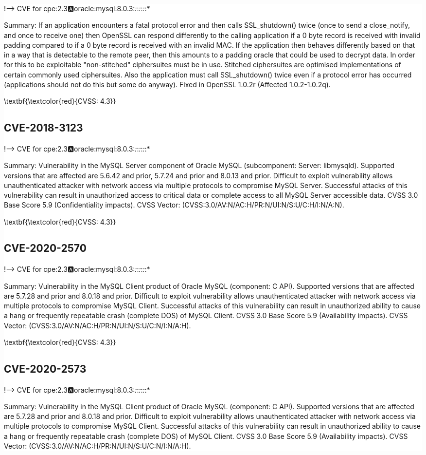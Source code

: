  !--> CVE for cpe:2.3:a:oracle:mysql:8.0.3:*:*:*:*:*:*:*

Summary: If an application encounters a fatal protocol error and then calls SSL_shutdown() twice (once to send a close_notify, and once to receive one) then OpenSSL can respond differently to the calling application if a 0 byte record is received with invalid padding compared to if a 0 byte record is received with an invalid MAC. If the application then behaves differently based on that in a way that is detectable to the remote peer, then this amounts to a padding oracle that could be used to decrypt data. In order for this to be exploitable "non-stitched" ciphersuites must be in use. Stitched ciphersuites are optimised implementations of certain commonly used ciphersuites. Also the application must call SSL_shutdown() twice even if a protocol error has occurred (applications should not do this but some do anyway). Fixed in OpenSSL 1.0.2r (Affected 1.0.2-1.0.2q).



\textbf{\textcolor{red}{CVSS: 4.3}}


## CVE-2018-3123

 !--> CVE for cpe:2.3:a:oracle:mysql:8.0.3:*:*:*:*:*:*:*

Summary: Vulnerability in the MySQL Server component of Oracle MySQL (subcomponent: Server: libmysqld). Supported versions that are affected are 5.6.42 and prior, 5.7.24 and prior and 8.0.13 and prior. Difficult to exploit vulnerability allows unauthenticated attacker with network access via multiple protocols to compromise MySQL Server. Successful attacks of this vulnerability can result in unauthorized access to critical data or complete access to all MySQL Server accessible data. CVSS 3.0 Base Score 5.9 (Confidentiality impacts). CVSS Vector: (CVSS:3.0/AV:N/AC:H/PR:N/UI:N/S:U/C:H/I:N/A:N).



\textbf{\textcolor{red}{CVSS: 4.3}}


## CVE-2020-2570

 !--> CVE for cpe:2.3:a:oracle:mysql:8.0.3:*:*:*:*:*:*:*

Summary: Vulnerability in the MySQL Client product of Oracle MySQL (component: C API). Supported versions that are affected are 5.7.28 and prior and 8.0.18 and prior. Difficult to exploit vulnerability allows unauthenticated attacker with network access via multiple protocols to compromise MySQL Client. Successful attacks of this vulnerability can result in unauthorized ability to cause a hang or frequently repeatable crash (complete DOS) of MySQL Client. CVSS 3.0 Base Score 5.9 (Availability impacts). CVSS Vector: (CVSS:3.0/AV:N/AC:H/PR:N/UI:N/S:U/C:N/I:N/A:H).



\textbf{\textcolor{red}{CVSS: 4.3}}


## CVE-2020-2573

 !--> CVE for cpe:2.3:a:oracle:mysql:8.0.3:*:*:*:*:*:*:*

Summary: Vulnerability in the MySQL Client product of Oracle MySQL (component: C API). Supported versions that are affected are 5.7.28 and prior and 8.0.18 and prior. Difficult to exploit vulnerability allows unauthenticated attacker with network access via multiple protocols to compromise MySQL Client. Successful attacks of this vulnerability can result in unauthorized ability to cause a hang or frequently repeatable crash (complete DOS) of MySQL Client. CVSS 3.0 Base Score 5.9 (Availability impacts). CVSS Vector: (CVSS:3.0/AV:N/AC:H/PR:N/UI:N/S:U/C:N/I:N/A:H).
